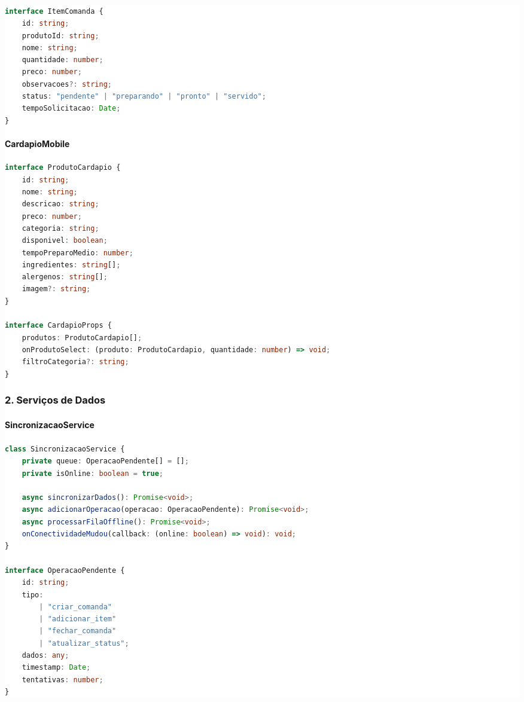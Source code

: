 ```typescript
interface ItemComanda {
    id: string;
    produtoId: string;
    nome: string;
    quantidade: number;
    preco: number;
    observacoes?: string;
    status: "pendente" | "preparando" | "pronto" | "servido";
    tempoSolicitacao: Date;
}
```

#### CardapioMobile

```typescript
interface ProdutoCardapio {
    id: string;
    nome: string;
    descricao: string;
    preco: number;
    categoria: string;
    disponivel: boolean;
    tempoPreparoMedio: number;
    ingredientes: string[];
    alergenos: string[];
    imagem?: string;
}

interface CardapioProps {
    produtos: ProdutoCardapio[];
    onProdutoSelect: (produto: ProdutoCardapio, quantidade: number) => void;
    filtroCategoria?: string;
}
```

### 2. Serviços de Dados

#### SincronizacaoService

```typescript
class SincronizacaoService {
    private queue: OperacaoPendente[] = [];
    private isOnline: boolean = true;

    async sincronizarDados(): Promise<void>;
    async adicionarOperacao(operacao: OperacaoPendente): Promise<void>;
    async processarFilaOffline(): Promise<void>;
    onConectividadeMudou(callback: (online: boolean) => void): void;
}

interface OperacaoPendente {
    id: string;
    tipo:
        | "criar_comanda"
        | "adicionar_item"
        | "fechar_comanda"
        | "atualizar_status";
    dados: any;
    timestamp: Date;
    tentativas: number;
}
```
